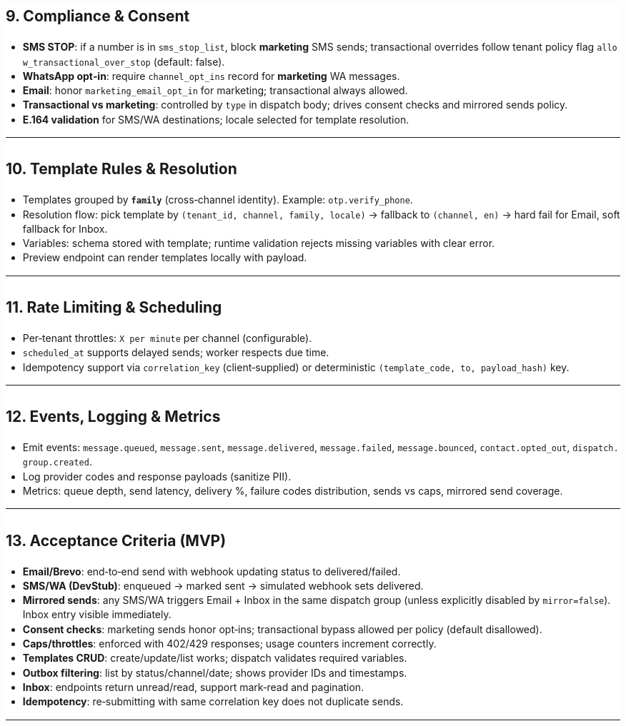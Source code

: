 
## 9. Compliance & Consent
- **SMS STOP**: if a number is in `sms_stop_list`, block **marketing** SMS sends; transactional overrides follow tenant policy flag `allow_transactional_over_stop` (default: false).
- **WhatsApp opt‑in**: require `channel_opt_ins` record for **marketing** WA messages.
- **Email**: honor `marketing_email_opt_in` for marketing; transactional always allowed.
- **Transactional vs marketing**: controlled by `type` in dispatch body; drives consent checks and mirrored sends policy.
- **E.164 validation** for SMS/WA destinations; locale selected for template resolution.

---

## 10. Template Rules & Resolution
- Templates grouped by **`family`** (cross‑channel identity). Example: `otp.verify_phone`.
- Resolution flow: pick template by `(tenant_id, channel, family, locale)` → fallback to `(channel, en)` → hard fail for Email, soft fallback for Inbox.
- Variables: schema stored with template; runtime validation rejects missing variables with clear error.
- Preview endpoint can render templates locally with payload.

---

## 11. Rate Limiting & Scheduling
- Per‑tenant throttles: `X per minute` per channel (configurable).
- `scheduled_at` supports delayed sends; worker respects due time.
- Idempotency support via `correlation_key` (client‑supplied) or deterministic `(template_code, to, payload_hash)` key.

---

## 12. Events, Logging & Metrics
- Emit events: `message.queued`, `message.sent`, `message.delivered`, `message.failed`, `message.bounced`, `contact.opted_out`, `dispatch.group.created`.
- Log provider codes and response payloads (sanitize PII).
- Metrics: queue depth, send latency, delivery %, failure codes distribution, sends vs caps, mirrored send coverage.

---

## 13. Acceptance Criteria (MVP)
- **Email/Brevo**: end‑to‑end send with webhook updating status to delivered/failed.
- **SMS/WA (DevStub)**: enqueued → marked sent → simulated webhook sets delivered.
- **Mirrored sends**: any SMS/WA triggers Email + Inbox in the same dispatch group (unless explicitly disabled by `mirror=false`). Inbox entry visible immediately.
- **Consent checks**: marketing sends honor opt‑ins; transactional bypass allowed per policy (default disallowed).
- **Caps/throttles**: enforced with 402/429 responses; usage counters increment correctly.
- **Templates CRUD**: create/update/list works; dispatch validates required variables.
- **Outbox filtering**: list by status/channel/date; shows provider IDs and timestamps.
- **Inbox**: endpoints return unread/read, support mark‑read and pagination.
- **Idempotency**: re‑submitting with same correlation key does not duplicate sends.

---